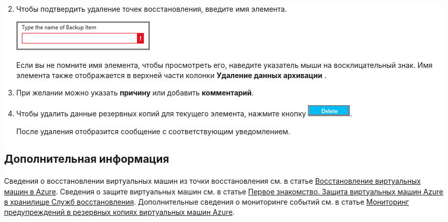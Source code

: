 2. Чтобы подтвердить удаление точек восстановления, введите имя элемента.

    ![Остановить проверку](./media/backup-azure-manage-vms/item-verification-box.png)

    Если вы не помните имя элемента, чтобы просмотреть его, наведите указатель мыши на восклицательный знак. Имя элемента также отображается в верхней части колонки **Удаление данных архивации** .
3. При желании можно указать **причину** или добавить **комментарий**.
4. Чтобы удалить данные резервных копий для текущего элемента, нажмите кнопку ![Остановить архивацию](./media/backup-azure-manage-vms/delete-button.png).

    После удаления отобразится сообщение с соответствующим уведомлением.

## <a name="next-steps"></a>Дополнительная информация
Сведения о восстановлении виртуальных машин из точки восстановления см. в статье [Восстановление виртуальных машин в Azure](backup-azure-arm-restore-vms.md). Сведения о защите виртуальных машин см. в статье [Первое знакомство. Защита виртуальных машин Azure в хранилище Служб восстановления](backup-azure-vms-first-look-arm.md). Дополнительные сведения о мониторинге событий см. в статье [Мониторинг предупреждений в резервных копиях виртуальных машин Azure](backup-azure-monitor-vms.md).
